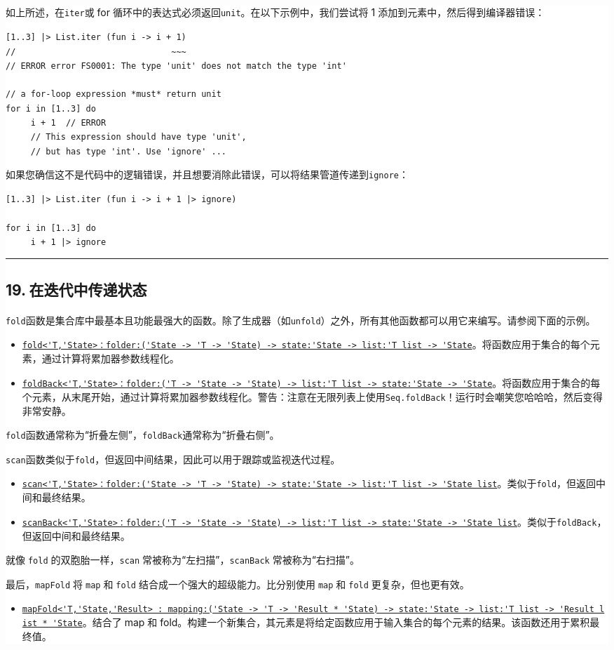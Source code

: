 如上所述，在`iter`或 for 循环中的表达式必须返回`unit`。在以下示例中，我们尝试将 1 添加到元素中，然后得到编译器错误：

```
[1..3] |> List.iter (fun i -> i + 1)
//                               ~~~
// ERROR error FS0001: The type 'unit' does not match the type 'int'

// a for-loop expression *must* return unit
for i in [1..3] do
     i + 1  // ERROR
     // This expression should have type 'unit', 
     // but has type 'int'. Use 'ignore' ... 
```

如果您确信这不是代码中的逻辑错误，并且想要消除此错误，可以将结果管道传递到`ignore`：

```
[1..3] |> List.iter (fun i -> i + 1 |> ignore)

for i in [1..3] do
     i + 1 |> ignore 
```

* * *

## 19\. 在迭代中传递状态

`fold`函数是集合库中最基本且功能最强大的函数。除了生成器（如`unfold`）之外，所有其他函数都可以用它来编写。请参阅下面的示例。

+   [`fold<'T,'State>：folder:('State -> 'T -> 'State) -> state:'State -> list:'T list -> 'State`](https://github.com/fsharp/fsharp/blob/4331dca3648598223204eed6bfad2b41096eec8a/src/fsharp/FSharp.Core/list.fsi#L254)。将函数应用于集合的每个元素，通过计算将累加器参数线程化。

+   [`foldBack<'T,'State>：folder:('T -> 'State -> 'State) -> list:'T list -> state:'State -> 'State`](https://github.com/fsharp/fsharp/blob/4331dca3648598223204eed6bfad2b41096eec8a/src/fsharp/FSharp.Core/list.fsi#L276)。将函数应用于集合的每个元素，从末尾开始，通过计算将累加器参数线程化。警告：注意在无限列表上使用`Seq.foldBack`！运行时会嘲笑您哈哈哈，然后变得非常安静。

`fold`函数通常称为“折叠左侧”，`foldBack`通常称为“折叠右侧”。

`scan`函数类似于`fold`，但返回中间结果，因此可以用于跟踪或监视迭代过程。

+   [`scan<'T,'State>：folder:('State -> 'T -> 'State) -> state:'State -> list:'T list -> 'State list`](https://github.com/fsharp/fsharp/blob/4331dca3648598223204eed6bfad2b41096eec8a/src/fsharp/FSharp.Core/list.fsi#L619)。类似于`fold`，但返回中间和最终结果。

+   [`scanBack<'T,'State>：folder:('T -> 'State -> 'State) -> list:'T list -> state:'State -> 'State list`](https://github.com/fsharp/fsharp/blob/4331dca3648598223204eed6bfad2b41096eec8a/src/fsharp/FSharp.Core/list.fsi#L627)。类似于`foldBack`，但返回中间和最终结果。

就像 `fold` 的双胞胎一样，`scan` 常被称为“左扫描”，`scanBack` 常被称为“右扫描”。

最后，`mapFold` 将 `map` 和 `fold` 结合成一个强大的超级能力。比分别使用 `map` 和 `fold` 更复杂，但也更有效。

+   [`mapFold<'T,'State,'Result> : mapping:('State -> 'T -> 'Result * 'State) -> state:'State -> list:'T list -> 'Result list * 'State`](https://github.com/fsharp/fsharp/blob/4331dca3648598223204eed6bfad2b41096eec8a/src/fsharp/FSharp.Core/list.fsi#L447)。结合了 map 和 fold。构建一个新集合，其元素是将给定函数应用于输入集合的每个元素的结果。该函数还用于累积最终值。
